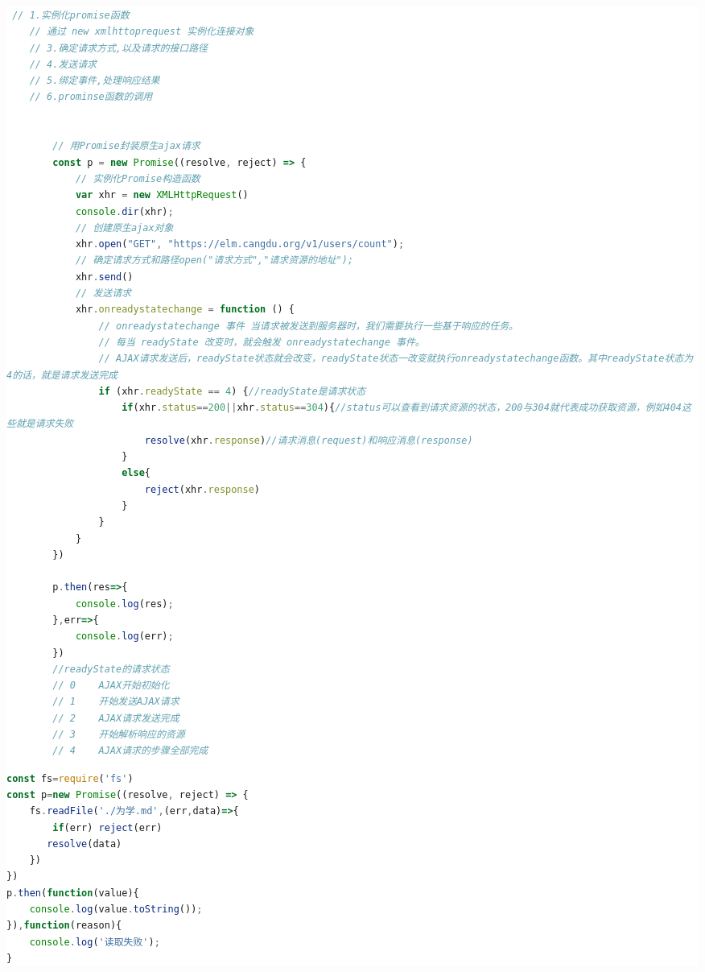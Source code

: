 ```js
 // 1.实例化promise函数
    // 通过 new xmlhttoprequest 实例化连接对象
    // 3.确定请求方式,以及请求的接口路径
    // 4.发送请求
    // 5.绑定事件,处理响应结果
    // 6.prominse函数的调用

 
        // 用Promise封装原生ajax请求
        const p = new Promise((resolve, reject) => {
            // 实例化Promise构造函数
            var xhr = new XMLHttpRequest()
            console.dir(xhr);
            // 创建原生ajax对象
            xhr.open("GET", "https://elm.cangdu.org/v1/users/count");
            // 确定请求方式和路径open("请求方式","请求资源的地址");
            xhr.send()
            // 发送请求
            xhr.onreadystatechange = function () {
                // onreadystatechange 事件 当请求被发送到服务器时，我们需要执行一些基于响应的任务。 
                // 每当 readyState 改变时，就会触发 onreadystatechange 事件。
                // AJAX请求发送后，readyState状态就会改变，readyState状态一改变就执行onreadystatechange函数。其中readyState状态为4的话，就是请求发送完成
                if (xhr.readyState == 4) {//readyState是请求状态
                    if(xhr.status==200||xhr.status==304){//status可以查看到请求资源的状态，200与304就代表成功获取资源，例如404这些就是请求失败
                        resolve(xhr.response)//请求消息(request)和响应消息(response) 
                    }
                    else{
                        reject(xhr.response)
                    }
                }
            }
        })

        p.then(res=>{
            console.log(res);
        },err=>{
            console.log(err);
        })
        //readyState的请求状态
        // 0	AJAX开始初始化
        // 1	开始发送AJAX请求
        // 2	AJAX请求发送完成
        // 3	开始解析响应的资源
        // 4	AJAX请求的步骤全部完成
```

```js
const fs=require('fs')
const p=new Promise((resolve, reject) => {
    fs.readFile('./为学.md',(err,data)=>{
        if(err) reject(err)
       resolve(data)
    })
})
p.then(function(value){
    console.log(value.toString());
}),function(reason){
    console.log('读取失败');
}
```
